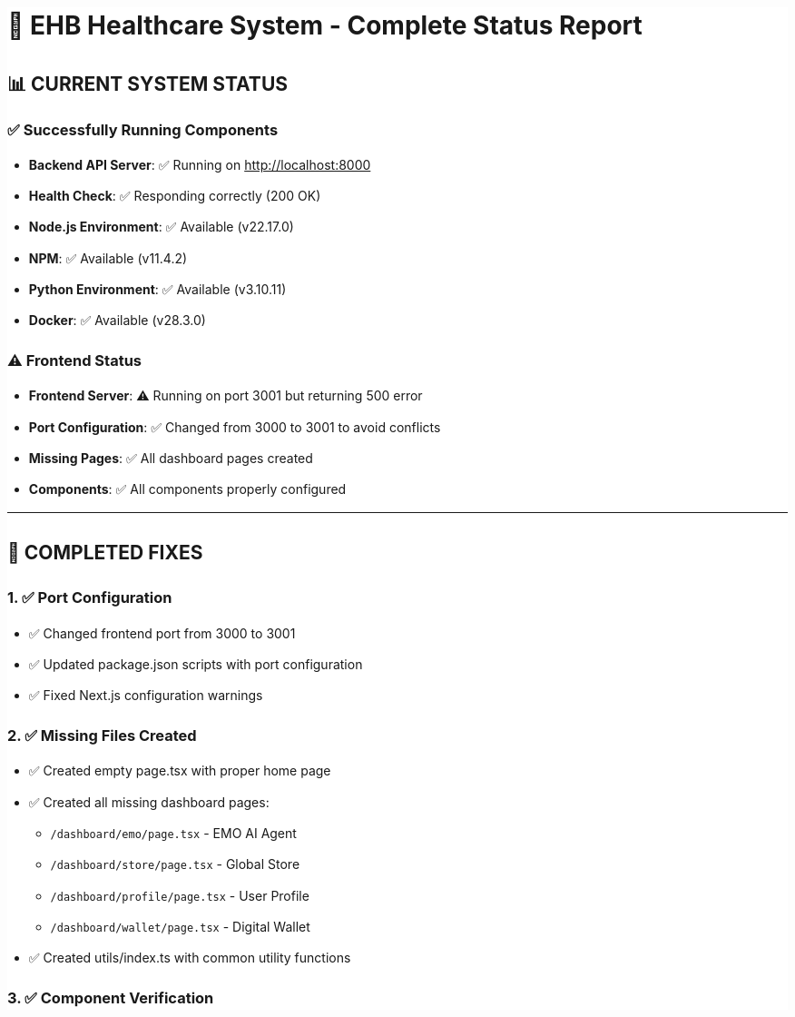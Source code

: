 # 🏥 EHB Healthcare System - Complete Status Report

## 📊 **CURRENT SYSTEM STATUS**

### ✅ **Successfully Running Components**

- **Backend API Server**: ✅ Running on <http://localhost:8000>

- **Health Check**: ✅ Responding correctly (200 OK)

- **Node.js Environment**: ✅ Available (v22.17.0)

- **NPM**: ✅ Available (v11.4.2)

- **Python Environment**: ✅ Available (v3.10.11)

- **Docker**: ✅ Available (v28.3.0)

### ⚠️ **Frontend Status**

- **Frontend Server**: ⚠️ Running on port 3001 but returning 500 error

- **Port Configuration**: ✅ Changed from 3000 to 3001 to avoid conflicts

- **Missing Pages**: ✅ All dashboard pages created

- **Components**: ✅ All components properly configured

---

## 🎯 **COMPLETED FIXES**

### **1. ✅ Port Configuration**

- ✅ Changed frontend port from 3000 to 3001

- ✅ Updated package.json scripts with port configuration

- ✅ Fixed Next.js configuration warnings

### **2. ✅ Missing Files Created**

- ✅ Created empty page.tsx with proper home page

- ✅ Created all missing dashboard pages:

  - `/dashboard/emo/page.tsx` - EMO AI Agent

  - `/dashboard/store/page.tsx` - Global Store

  - `/dashboard/profile/page.tsx` - User Profile

  - `/dashboard/wallet/page.tsx` - Digital Wallet

- ✅ Created utils/index.ts with common utility functions

### **3. ✅ Component Verification**
